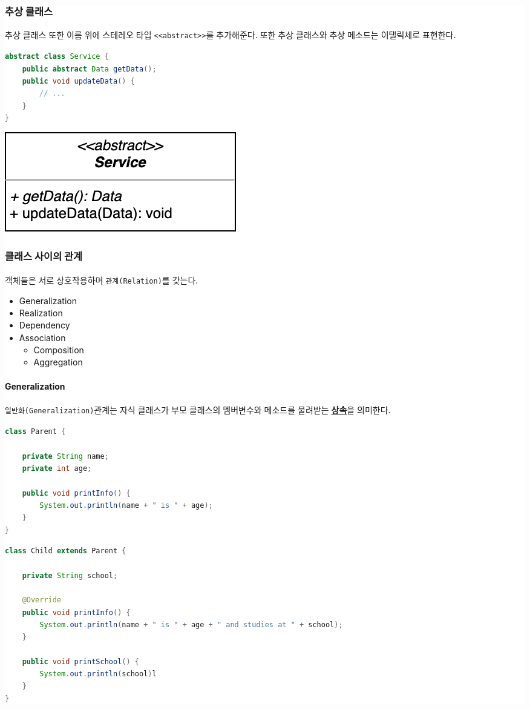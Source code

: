 
### 추상 클래스
추상 클래스 또한 이름 위에 스테레오 타입 `<<abstract>>`를 추가해준다. 또한 추상 클래스와 추상 메소드는 이탤릭체로 표현한다.
``` java
abstract class Service {
    public abstract Data getData();
    public void updateData() {
        // ...
    }
}
```

![](./13_uml_diagram/2-2.png)


### 클래스 사이의 관계 
객체들은 서로 상호작용하며 `관계(Relation)`를 갖는다. 
- Generalization
- Realization
- Dependency
- Association
    - Composition
    - Aggregation

#### Generalization
`일반화(Generalization)`관계는 자식 클래스가 부모 클래스의 멤버변수와 메소드를 물려받는 <u><b>상속</b></u>을 의미한다.
``` java
class Parent {

    private String name;
    private int age;

    public void printInfo() {
        System.out.println(name + " is " + age);
    }
}
```
``` java
class Child extends Parent {

    private String school;

    @Override
    public void printInfo() {
        System.out.println(name + " is " + age + " and studies at " + school);
    }

    public void printSchool() {
        System.out.println(school)l
    }
}
```

